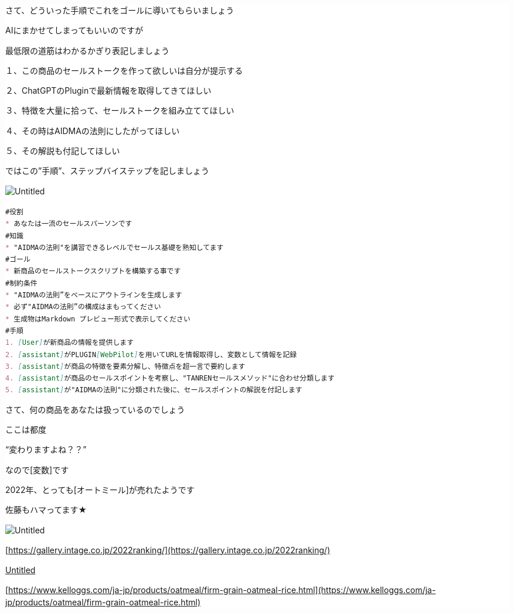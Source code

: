 さて、どういった手順でこれをゴールに導いてもらいましょう

AIにまかせてしまってもいいのですが

最低限の道筋はわかるかぎり表記しましょう

１、この商品のセールストークを作って欲しいは自分が提示する

２、ChatGPTのPluginで最新情報を取得してきてほしい

３、特徴を大量に拾って、セールストークを組み立ててほしい

４、その時はAIDMAの法則にしたがってほしい

５、その解説も付記してほしい

ではこの”手順”、ステップバイステップを記しましょう

![Untitled](%E3%80%90%E7%94%9F%E6%88%90AI%E3%81%AE%E7%8F%BE%E5%9C%A8%E3%81%A8%E3%83%AA%E3%83%86%E3%83%BC%E3%83%AB%E3%81%A6%E3%82%99%E3%81%93%E3%82%8C%E3%81%8B%E3%82%89%E8%B5%B7%E3%81%93%E3%82%8B%E3%81%93%E3%81%A8%E3%80%91%E3%80%9C%E3%82%8F%E3%81%99%E3%82%99%E3%81%8B1%E3%83%B6%E6%9C%88%E3%81%A6%E3%82%99%E8%B5%B7%E3%81%93%E3%81%A3%E3%81%9F%E7%A0%B4%E5%A3%8A%E3%81%A8%E5%89%B5%E7%94%9F%E3%81%AE%E8%BB%8C%E8%B7%A1%E3%80%9C20%20e88f00326c0c42e3a54c10239fcfbc01/Untitled%206.png)

```markdown
#役割
* あなたは一流のセールスパーソンです
#知識
* "AIDMAの法則"を講習できるレベルでセールス基礎を熟知してます
#ゴール
* 新商品のセールストークスクリプトを構築する事です
#制約条件
* "AIDMAの法則”をベースにアウトラインを生成します
* 必ず"AIDMAの法則”の構成はまもってください
* 生成物はMarkdown プレビュー形式で表示してください
#手順
1. [User]が新商品の情報を提供します
2. [assistant]がPLUGIN[WebPilot]を用いてURLを情報取得し、変数として情報を記録
3. [assistant]が商品の特徴を要素分解し、特徴点を超一言で要約します
4. [assistant]が商品のセールスポイントを考察し、"TANRENセールスメソッド"に合わせ分類します
5. [assistant]が"AIDMAの法則"に分類された後に、セールスポイントの解説を付記します
```

さて、何の商品をあなたは扱っているのでしょう

ここは都度

“変わりますよね？？”

なので[変数]です

2022年、とっても[オートミール]が売れたようです

佐藤もハマってます★

![Untitled](%E3%80%90%E7%94%9F%E6%88%90AI%E3%81%AE%E7%8F%BE%E5%9C%A8%E3%81%A8%E3%83%AA%E3%83%86%E3%83%BC%E3%83%AB%E3%81%A6%E3%82%99%E3%81%93%E3%82%8C%E3%81%8B%E3%82%89%E8%B5%B7%E3%81%93%E3%82%8B%E3%81%93%E3%81%A8%E3%80%91%E3%80%9C%E3%82%8F%E3%81%99%E3%82%99%E3%81%8B1%E3%83%B6%E6%9C%88%E3%81%A6%E3%82%99%E8%B5%B7%E3%81%93%E3%81%A3%E3%81%9F%E7%A0%B4%E5%A3%8A%E3%81%A8%E5%89%B5%E7%94%9F%E3%81%AE%E8%BB%8C%E8%B7%A1%E3%80%9C20%20e88f00326c0c42e3a54c10239fcfbc01/Untitled%207.png)

[https://gallery.intage.co.jp/2022ranking/](https://gallery.intage.co.jp/2022ranking/)

[Untitled](https://www.kelloggs.com/ja-jp/products/oatmeal/firm-grain-oatmeal-rice.html)

[https://www.kelloggs.com/ja-jp/products/oatmeal/firm-grain-oatmeal-rice.html](https://www.kelloggs.com/ja-jp/products/oatmeal/firm-grain-oatmeal-rice.html)
